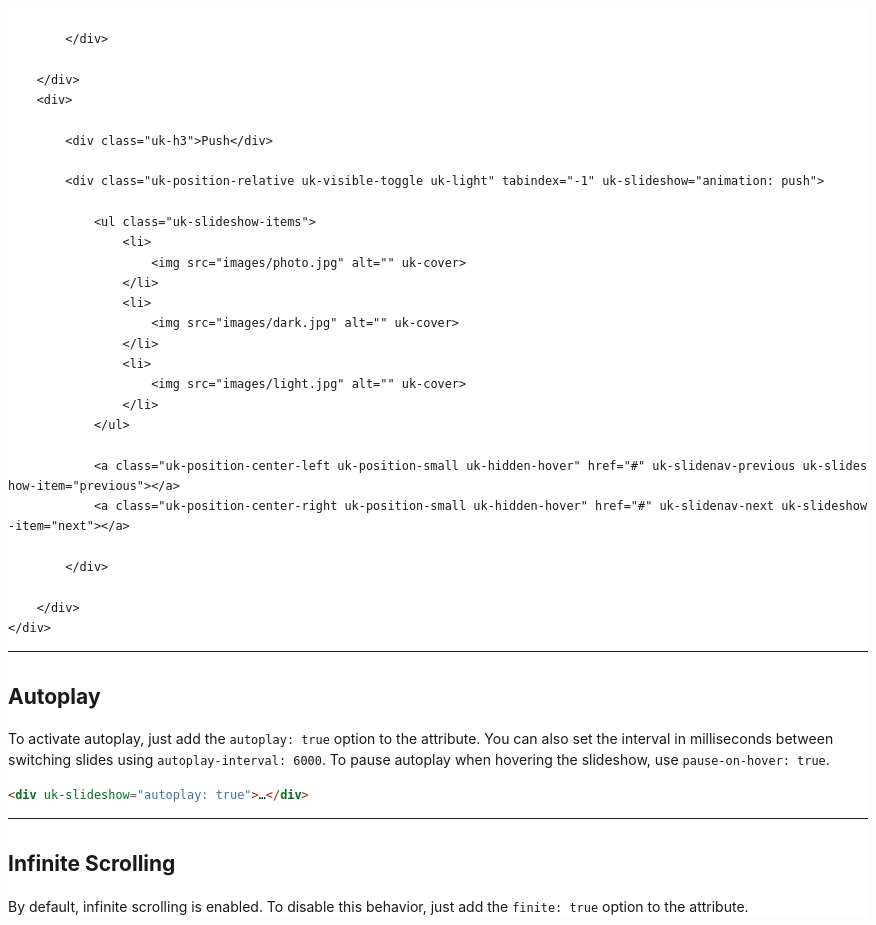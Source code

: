 ```example

        </div>

    </div>
    <div>

        <div class="uk-h3">Push</div>

        <div class="uk-position-relative uk-visible-toggle uk-light" tabindex="-1" uk-slideshow="animation: push">

            <ul class="uk-slideshow-items">
                <li>
                    <img src="images/photo.jpg" alt="" uk-cover>
                </li>
                <li>
                    <img src="images/dark.jpg" alt="" uk-cover>
                </li>
                <li>
                    <img src="images/light.jpg" alt="" uk-cover>
                </li>
            </ul>

            <a class="uk-position-center-left uk-position-small uk-hidden-hover" href="#" uk-slidenav-previous uk-slideshow-item="previous"></a>
            <a class="uk-position-center-right uk-position-small uk-hidden-hover" href="#" uk-slidenav-next uk-slideshow-item="next"></a>

        </div>

    </div>
</div>
```

***

## Autoplay

To activate autoplay, just add the `autoplay: true` option to the attribute. You can also set the interval in milliseconds between switching slides using `autoplay-interval: 6000`. To pause autoplay when hovering the slideshow, use `pause-on-hover: true`.

```html
<div uk-slideshow="autoplay: true">…</div>
```

***

## Infinite Scrolling

By default, infinite scrolling is enabled. To disable this behavior, just add the `finite: true` option to the attribute.

